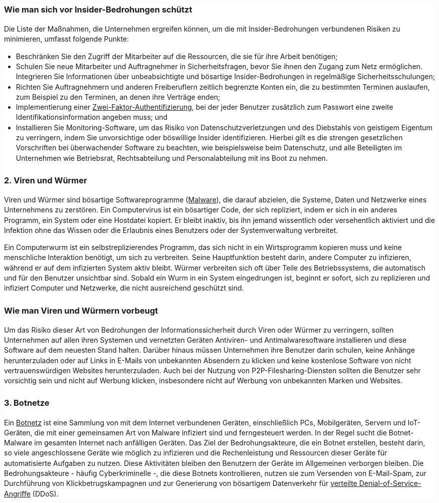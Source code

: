 ### Wie man sich vor Insider-Bedrohungen schützt

Die Liste der Maßnahmen, die Unternehmen ergreifen können, um die mit Insider-Bedrohungen verbundenen Risiken zu minimieren, umfasst folgende Punkte:

- Beschränken Sie den Zugriff der Mitarbeiter auf die Ressourcen, die sie für ihre Arbeit benötigen;
- Schulen Sie neue Mitarbeiter und Auftragnehmer in Sicherheitsfragen, bevor Sie ihnen den Zugang zum Netz ermöglichen. Integrieren Sie Informationen über unbeabsichtigte und bösartige Insider-Bedrohungen in regelmäßige Sicherheitsschulungen;
- Richten Sie Auftragnehmern und anderen Freiberuflern zeitlich begrenzte Konten ein, die zu bestimmten Terminen auslaufen, zum Beispiel zu den Terminen, an denen ihre Verträge enden;
- Implementierung einer [Zwei-Faktor-Authentifizierung](https://www.computerweekly.com/de/definition/Zwei-Faktor-Authentifizierung), bei der jeder Benutzer zusätzlich zum Passwort eine zweite Identifikationsinformation angeben muss; und
- Installieren Sie Monitoring-Software, um das Risiko von Datenschutzverletzungen und des Diebstahls von geistigem Eigentum zu verringern, indem Sie unvorsichtige oder böswillige Insider identifizieren. Hierbei gilt es die strengen gesetzlichen Vorschriften bei überwachender Software zu beachten, wie beispielsweise beim Datenschutz, und alle Beteiligten im Unternehmen wie Betriebsrat, Rechtsabteilung und Personalabteilung mit ins Boot zu nehmen.

### 2. Viren und Würmer

Viren und Würmer sind bösartige Softwareprogramme ([Malware](https://www.computerweekly.com/de/definition/Malware-Malicious-Software)), die darauf abzielen, die Systeme, Daten und Netzwerke eines Unternehmens zu zerstören. Ein Computervirus ist ein bösartiger Code, der sich repliziert, indem er sich in ein anderes Programm, ein System oder eine Hostdatei kopiert. Er bleibt inaktiv, bis ihn jemand wissentlich oder versehentlich aktiviert und die Infektion ohne das Wissen oder die Erlaubnis eines Benutzers oder der Systemverwaltung verbreitet.

Ein Computerwurm ist ein selbstreplizierendes Programm, das sich nicht in ein Wirtsprogramm kopieren muss und keine menschliche Interaktion benötigt, um sich zu verbreiten. Seine Hauptfunktion besteht darin, andere Computer zu infizieren, während er auf dem infizierten System aktiv bleibt. Würmer verbreiten sich oft über Teile des Betriebssystems, die automatisch und für den Benutzer unsichtbar sind. Sobald ein Wurm in ein System eingedrungen ist, beginnt er sofort, sich zu replizieren und infiziert Computer und Netzwerke, die nicht ausreichend geschützt sind.

### Wie man Viren und Würmern vorbeugt

Um das Risiko dieser Art von Bedrohungen der Informationssicherheit durch Viren oder Würmer zu verringern, sollten Unternehmen auf allen ihren Systemen und vernetzten Geräten Antiviren- und Antimalwaresoftware installieren und diese Software auf dem neuesten Stand halten. Darüber hinaus müssen Unternehmen ihre Benutzer darin schulen, keine Anhänge herunterzuladen oder auf Links in E-Mails von unbekannten Absendern zu klicken und keine kostenlose Software von nicht vertrauenswürdigen Websites herunterzuladen. Auch bei der Nutzung von P2P-Filesharing-Diensten sollten die Benutzer sehr vorsichtig sein und nicht auf Werbung klicken, insbesondere nicht auf Werbung von unbekannten Marken und Websites.

### 3. Botnetze

Ein [Botnetz](https://www.computerweekly.com/de/definition/Malware-Malicious-Software) ist eine Sammlung von mit dem Internet verbundenen Geräten, einschließlich PCs, Mobilgeräten, Servern und IoT-Geräten, die mit einer gemeinsamen Art von Malware infiziert sind und ferngesteuert werden. In der Regel sucht die Botnet-Malware im gesamten Internet nach anfälligen Geräten. Das Ziel der Bedrohungsakteure, die ein Botnet erstellen, besteht darin, so viele angeschlossene Geräte wie möglich zu infizieren und die Rechenleistung und Ressourcen dieser Geräte für automatisierte Aufgaben zu nutzen. Diese Aktivitäten bleiben den Benutzern der Geräte im Allgemeinen verborgen bleiben. Die Bedrohungsakteure - häufig Cyberkriminelle -, die diese Botnets kontrollieren, nutzen sie zum Versenden von E-Mail-Spam, zur Durchführung von Klickbetrugskampagnen und zur Generierung von bösartigem Datenverkehr für [verteilte Denial-of-Service-Angriffe](https://www.computerweekly.com/de/definition/Distributed-Denial-of-Service-DDoS-Angriff) (DDoS).

